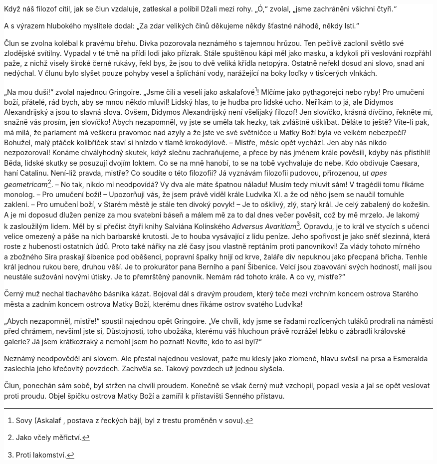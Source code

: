Když náš filozof cítil, jak se člun vzdaluje, zatleskal a políbil Džali mezi rohy. „Ó,“ zvolal, „jsme zachráněni všichni čtyři.“

A s výrazem hlubokého myslitele dodal: „Za zdar velikých činů děkujeme někdy šťastné náhodě, někdy lsti.“

Člun se zvolna kolébal k pravému břehu. Dívka pozorovala neznámého s tajemnou hrůzou. Ten pečlivě zaclonil světlo své zlodějské svítilny. Vypadal v té tmě na přídi lodi jako přízrak. Stále spuštěnou kápi měl jako masku, a kdykoli při veslování rozpřáhl paže, z nichž visely široké černé rukávy, řekl bys, že jsou to dvě veliká křídla netopýra. Ostatně neřekl dosud ani slovo, snad ani nedýchal. V člunu bylo slyšet pouze pohyby vesel a šplíchání vody, narážející na boky loďky v tisícerých vlnkách.

„Na mou duši!“ zvolal najednou Gringoire. „Jsme čilí a veselí jako askalafové[^159]! Mlčíme jako pythagorejci nebo ryby! Pro umučení boží, přátelé, rád bych, aby se mnou někdo mluvil! Lidský hlas, to je hudba pro lidské ucho. Neříkám to já, ale Didymos Alexandrijský a jsou to slavná slova. Ovšem, Didymos Alexandrijský není všelijaký filozof! Jen slovíčko, krásná dívčino, řekněte mi, snažně vás prosím, jen slovíčko! Abych nezapomněl, vy jste se uměla tak hezky, tak zvláštně ušklíbat. Děláte to ještě? Víte-li pak, má milá, že parlament má veškeru pravomoc nad azyly a že jste ve své světničce u Matky Boží byla ve velkém nebezpečí? Bohužel, malý ptáček kolibříček staví si hnízdo v tlamě krokodýlově. – Mistře, měsíc opět vychází. Jen aby nás nikdo nezpozoroval! Konáme chvályhodný skutek, když slečnu zachraňujeme, a přece by nás jménem krále pověsili, kdyby nás přistihli! Běda, lidské skutky se posuzují dvojím loktem. Co se na mně hanobí, to se na tobě vychvaluje do nebe. Kdo obdivuje Caesara, haní Catalinu. Není-liž pravda, mistře? Co soudíte o této filozofii? Já vyznávám filozofii pudovou, přirozenou, _ut apes geometricam_[^160]. – No tak, nikdo mi neodpovídá? Vy dva ale máte špatnou náladu! Musím tedy mluvit sám! V tragédii tomu říkáme monolog. – Pro umučení boží! – Upozorňuji vás, že jsem právě viděl krále Ludvíka XI. a že od něho jsem se naučil tomuhle zaklení. – Pro umučení boží, v Starém městě je stále ten divoký povyk! – Je to ošklivý, zlý, starý král. Je celý zabalený do kožešin. A je mi doposud dlužen peníze za mou svatební báseň a málem mě za to dal dnes večer pověsit, což by mě mrzelo. Je lakomý k zasloužilým lidem. Měl by si přečíst čtyři knihy Salviána Kolínského _Adversus Avaritiam_[^161]_._ Opravdu, je to král ve stycích s učenci velice omezený a páše na nich barbarské krutosti. Je to houba vysávající z lidu peníze. Jeho spořivost je jako sněť slezinná, která roste z hubenosti ostatních údů. Proto také nářky na zlé časy jsou vlastně reptáním proti panovníkovi! Za vlády tohoto mírného a zbožného Sira praskají šibenice pod oběšenci, popravní špalky hnijí od krve, žaláře div nepuknou jako přecpaná břicha. Tenhle král jednou rukou bere, druhou věší. Je to prokurátor pana Berního a paní Šibenice. Velcí jsou zbavováni svých hodností, malí jsou neustále sužováni novými útisky. Je to přemrštěný panovník. Nemám rád tohoto krále. A co vy, mistře?“

Černý muž nechal tlachavého básníka kázat. Bojoval dál s dravým proudem, který teče mezi vrchním koncem ostrova Starého města a zadním koncem ostrova Matky Boží, kterému dnes říkáme ostrov svatého Ludvíka!

„Abych nezapomněl, mistře!“ spustil najednou opět Gringoire. „Ve chvíli, kdy jsme se řadami rozlícených tuláků prodrali na náměstí před chrámem, nevšiml jste si, Důstojnosti, toho ubožáka, kterému váš hluchoun právě rozrážel lebku o zábradlí královské galerie? Já jsem krátkozraký a nemohl jsem ho poznat! Nevíte, kdo to asi byl?“

Neznámý neodpověděl ani slovem. Ale přestal najednou veslovat, paže mu klesly jako zlomené, hlavu svěsil na prsa a Esmeralda zaslechla jeho křečovitý povzdech. Zachvěla se. Takový povzdech už jednou slyšela.

Člun, ponechán sám sobě, byl stržen na chvíli proudem. Konečně se však černý muž vzchopil, popadl vesla a jal se opět veslovat proti proudu. Objel špičku ostrova Matky Boží a zamířil k přístavišti Senného přístavu.


[^159]: Sovy (Askalaf , postava z řeckých bájí, byl z trestu proměněn v sovu).
[^160]: Jako včely měřictví.
[^161]: Proti lakomství.
[^162]: Krásné stvoření bílým rouchem oděné (z Dantovy „Božské komedie“).